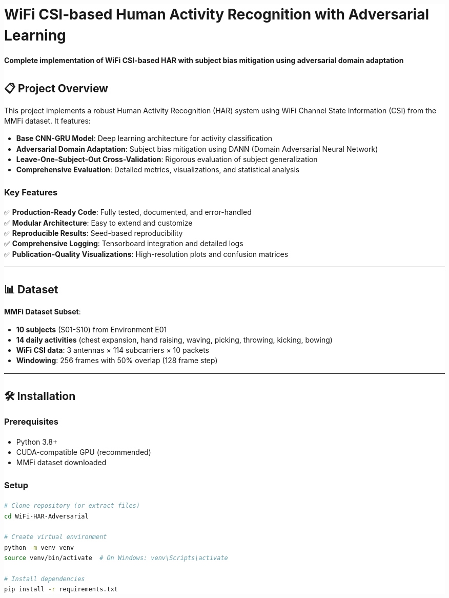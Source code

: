 # WiFi CSI-based Human Activity Recognition with Adversarial Learning

**Complete implementation of WiFi CSI-based HAR with subject bias mitigation using adversarial domain adaptation**

## 📋 Project Overview

This project implements a robust Human Activity Recognition (HAR) system using WiFi Channel State Information (CSI) from the MMFi dataset. It features:

- **Base CNN-GRU Model**: Deep learning architecture for activity classification
- **Adversarial Domain Adaptation**: Subject bias mitigation using DANN (Domain Adversarial Neural Network)
- **Leave-One-Subject-Out Cross-Validation**: Rigorous evaluation of subject generalization
- **Comprehensive Evaluation**: Detailed metrics, visualizations, and statistical analysis

### Key Features

✅ **Production-Ready Code**: Fully tested, documented, and error-handled  
✅ **Modular Architecture**: Easy to extend and customize  
✅ **Reproducible Results**: Seed-based reproducibility  
✅ **Comprehensive Logging**: Tensorboard integration and detailed logs  
✅ **Publication-Quality Visualizations**: High-resolution plots and confusion matrices

---

## 📊 Dataset

**MMFi Dataset Subset**:
- **10 subjects** (S01-S10) from Environment E01
- **14 daily activities** (chest expansion, hand raising, waving, picking, throwing, kicking, bowing)
- **WiFi CSI data**: 3 antennas × 114 subcarriers × 10 packets
- **Windowing**: 256 frames with 50% overlap (128 frame step)

---

## 🛠️ Installation

### Prerequisites

- Python 3.8+
- CUDA-compatible GPU (recommended)
- MMFi dataset downloaded

### Setup

```bash
# Clone repository (or extract files)
cd WiFi-HAR-Adversarial

# Create virtual environment
python -m venv venv
source venv/bin/activate  # On Windows: venv\Scripts\activate

# Install dependencies
pip install -r requirements.txt
```
